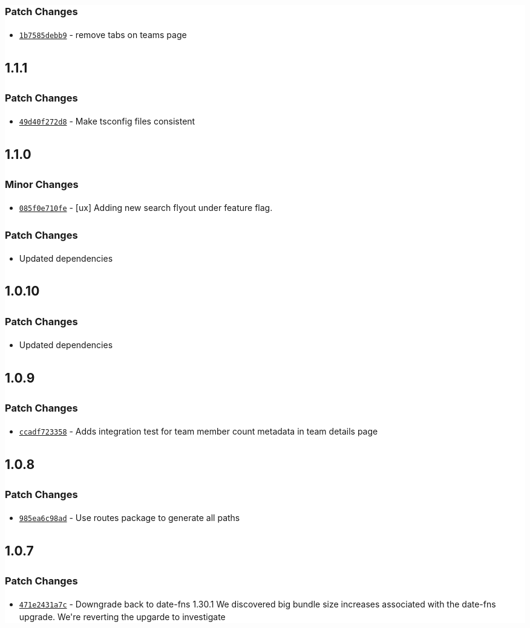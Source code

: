### Patch Changes

- [`1b7585debb9`](https://bitbucket.org/atlassian/atlassian-frontend/commits/1b7585debb9) - remove tabs on teams page

## 1.1.1

### Patch Changes

- [`49d40f272d8`](https://bitbucket.org/atlassian/atlassian-frontend/commits/49d40f272d8) - Make tsconfig files consistent

## 1.1.0

### Minor Changes

- [`085f0e710fe`](https://bitbucket.org/atlassian/atlassian-frontend/commits/085f0e710fe) - [ux] Adding new search flyout under feature flag.

### Patch Changes

- Updated dependencies

## 1.0.10

### Patch Changes

- Updated dependencies

## 1.0.9

### Patch Changes

- [`ccadf723358`](https://bitbucket.org/atlassian/atlassian-frontend/commits/ccadf723358) - Adds integration test for team member count metadata in team details page

## 1.0.8

### Patch Changes

- [`985ea6c98ad`](https://bitbucket.org/atlassian/atlassian-frontend/commits/985ea6c98ad) - Use routes package to generate all paths

## 1.0.7

### Patch Changes

- [`471e2431a7c`](https://bitbucket.org/atlassian/atlassian-frontend/commits/471e2431a7c) - Downgrade back to date-fns 1.30.1
  We discovered big bundle size increases associated with the date-fns upgrade.
  We're reverting the upgarde to investigate

